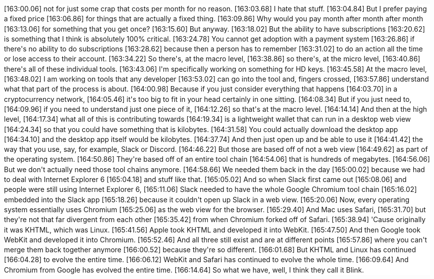 [163:00.06] not for just some crap that costs per month for no reason.
[163:03.68] I hate that stuff.
[163:04.84] But I prefer paying a fixed price
[163:06.86] for things that are actually a fixed thing.
[163:09.86] Why would you pay month after month after month
[163:13.06] for something that you get once?
[163:15.60] But anyway.
[163:18.02] But the ability to have subscriptions
[163:20.62] is something that I think is absolutely 100% critical.
[163:24.78] You cannot get adoption with a payment system
[163:26.86] if there's no ability to do subscriptions
[163:28.62] because then a person has to remember
[163:31.02] to do an action all the time or lose access to their account.
[163:34.22] So there's, at the macro level,
[163:38.86] so there's, at the micro level,
[163:40.86] there's all of these individual tools.
[163:43.06] I'm specifically working on something for HD keys.
[163:45.58] At the macro level,
[163:48.02] I am working on tools that any developer
[163:53.02] can go into the tool and, fingers crossed,
[163:57.86] understand what that part of the process is about.
[164:00.98] Because if you just consider everything that happens
[164:03.70] in a cryptocurrency network,
[164:05.46] it's too big to fit in your head certainly in one sitting.
[164:08.34] But if you just need to,
[164:09.96] if you need to understand just one piece of it,
[164:12.26] so that's at the macro level.
[164:14.14] And then at the high level,
[164:17.34] what all of this is contributing towards
[164:19.34] is a lightweight wallet that can run in a desktop web view
[164:24.34] so that you could have something that is kilobytes.
[164:31.58] You could actually download the desktop app
[164:34.10] and the desktop app itself would be kilobytes.
[164:37.74] And then just open up and be able to use it
[164:41.42] the way that you use, say, for example, Slack or Discord.
[164:46.22] But those are based off of not a web view
[164:49.62] as part of the operating system.
[164:50.86] They're based off of an entire tool chain
[164:54.06] that is hundreds of megabytes.
[164:56.06] But we don't actually need those tool chains anymore.
[164:58.66] We needed them back in the day
[165:00.02] because we had to deal with Internet Explorer 6
[165:04.18] and stuff like that.
[165:05.02] And so when Slack first came out
[165:08.06] and people were still using Internet Explorer 6,
[165:11.06] Slack needed to have the whole Google Chromium tool chain
[165:16.02] embedded into the Slack app
[165:18.26] because it couldn't open up Slack in a web view.
[165:20.06] Now, every operating system essentially uses Chromium
[165:25.06] as the web view for the browser.
[165:29.40] And Mac uses Safari,
[165:31.70] but they're not that far divergent from each other
[165:35.42] from when Chromium forked off of Safari.
[165:38.94] 'Cause originally it was KHTML, which was Linux.
[165:41.56] Apple took KHTML and developed it into WebKit.
[165:47.50] And then Google took WebKit and developed it into Chromium.
[165:52.46] And all three still exist and are at different points
[165:57.86] where you can't merge them back together anymore
[166:00.52] because they're so different.
[166:01.68] But KHTML and Linux has continued
[166:04.28] to evolve the entire time.
[166:06.12] WebKit and Safari has continued to evolve the whole time.
[166:09.64] And Chromium from Google has evolved the entire time.
[166:14.64] So what we have, well, I think they call it Blink.